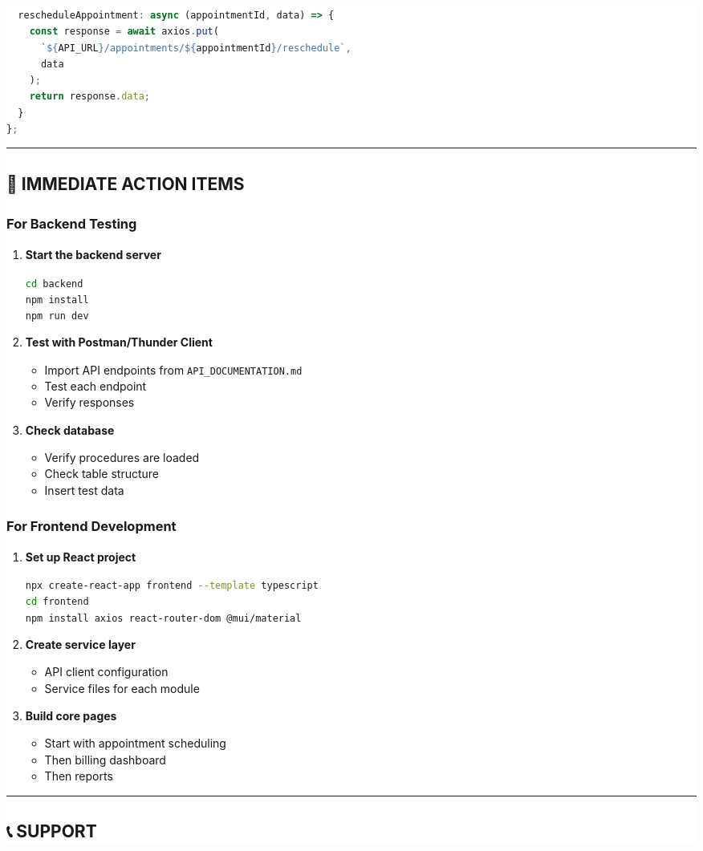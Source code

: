 ```typescript
  rescheduleAppointment: async (appointmentId, data) => {
    const response = await axios.put(
      `${API_URL}/appointments/${appointmentId}/reschedule`,
      data
    );
    return response.data;
  }
};
```

---

## 🔧 IMMEDIATE ACTION ITEMS

### For Backend Testing
1. **Start the backend server**
   ```bash
   cd backend
   npm install
   npm run dev
   ```

2. **Test with Postman/Thunder Client**
   - Import API endpoints from `API_DOCUMENTATION.md`
   - Test each endpoint
   - Verify responses

3. **Check database**
   - Verify procedures are loaded
   - Check table structure
   - Insert test data

### For Frontend Development
1. **Set up React project**
   ```bash
   npx create-react-app frontend --template typescript
   cd frontend
   npm install axios react-router-dom @mui/material
   ```

2. **Create service layer**
   - API client configuration
   - Service files for each module

3. **Build core pages**
   - Start with appointment scheduling
   - Then billing dashboard
   - Then reports

---

## 📞 SUPPORT
